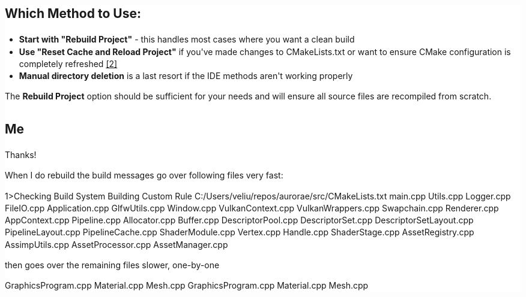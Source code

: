 ## Which Method to Use:

- **Start with "Rebuild Project"** - this handles most cases where you want a clean build
- **Use "Reset Cache and Reload Project"** if you've made changes to CMakeLists.txt or want to ensure CMake configuration is completely refreshed [[2]](https://www.jetbrains.com/help/clion/2025.1/cmake-cache.html#reset-cache)
- **Manual directory deletion** is a last resort if the IDE methods aren't working properly

The **Rebuild Project** option should be sufficient for your needs and will ensure all source files are recompiled from scratch.

## Me
Thanks!

When I do rebuild the build messages go over following files very fast:

  1>Checking Build System
  Building Custom Rule C:/Users/veliu/repos/aurorae/src/CMakeLists.txt
  main.cpp
  Utils.cpp
  Logger.cpp
  FileIO.cpp
  Application.cpp
  GlfwUtils.cpp
  Window.cpp
  VulkanContext.cpp
  VulkanWrappers.cpp
  Swapchain.cpp
  Renderer.cpp
  AppContext.cpp
  Pipeline.cpp
  Allocator.cpp
  Buffer.cpp
  DescriptorPool.cpp
  DescriptorSet.cpp
  DescriptorSetLayout.cpp
  PipelineLayout.cpp
  PipelineCache.cpp
  ShaderModule.cpp
  Vertex.cpp
  Handle.cpp
  ShaderStage.cpp
  AssetRegistry.cpp
  AssimpUtils.cpp
  AssetProcessor.cpp
  AssetManager.cpp

then goes over the remaining files slower, one-by-one

  GraphicsProgram.cpp
  Material.cpp
  Mesh.cpp
  GraphicsProgram.cpp
  Material.cpp
  Mesh.cpp
